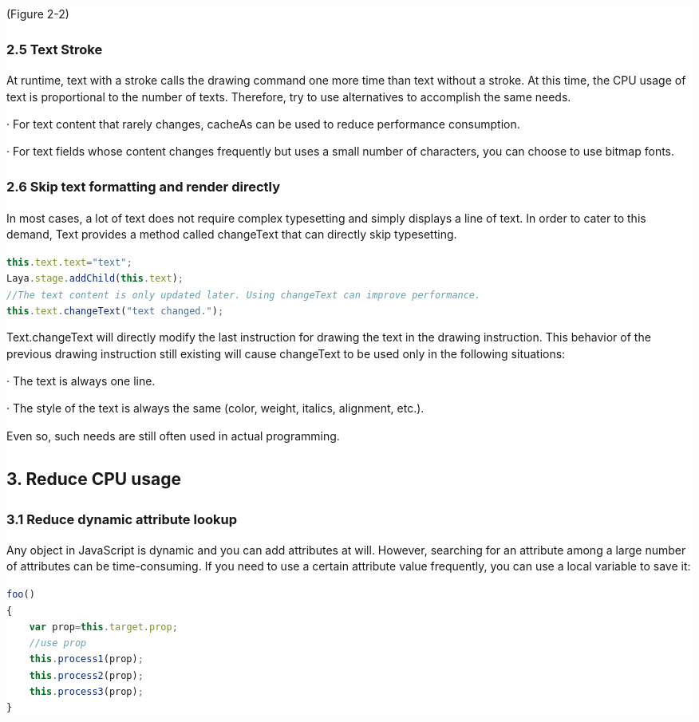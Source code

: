 (Figure 2-2)



### 2.5 Text Stroke

At runtime, text with a stroke calls the drawing command one more time than text without a stroke. At this time, the CPU usage of text is proportional to the number of texts. Therefore, try to use alternatives to accomplish the same needs.

· For text content that rarely changes, cacheAs can be used to reduce performance consumption.

· For text fields whose content changes frequently but uses a small number of characters, you can choose to use bitmap fonts.



### 2.6 Skip text formatting and render directly

In most cases, a lot of text does not require complex typesetting and simply displays a line of text. In order to cater to this demand, Text provides a method called changeText that can directly skip typesetting.

```typescript
this.text.text="text";
Laya.stage.addChild(this.text);
//The text content is only updated later. Using changeText can improve performance.
this.text.changeText("text changed.");
```

Text.changeText will directly modify the last instruction for drawing the text in the drawing instruction. This behavior of the previous drawing instruction still existing will cause changeText to be used only in the following situations:

· The text is always one line.

· The style of the text is always the same (color, weight, italics, alignment, etc.).

Even so, such needs are still often used in actual programming.



## 3. Reduce CPU usage

### 3.1 Reduce dynamic attribute lookup

Any object in JavaScript is dynamic and you can add attributes at will. However, searching for an attribute among a large number of attributes can be time-consuming. If you need to use a certain attribute value frequently, you can use a local variable to save it:

```typescript
foo()
{
	var prop=this.target.prop;
	//use prop
	this.process1(prop);
	this.process2(prop);
	this.process3(prop);
}
```
